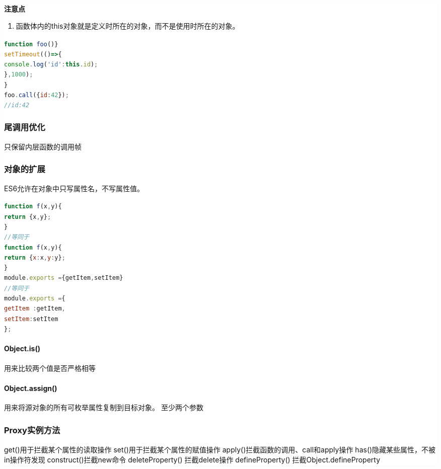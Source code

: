 **注意点**
1. 函数体内的this对象就是定义时所在的对象，而不是使用时所在的对象。

```javascript
function foo()}
setTimeout(()=>{
console.log('id':this.id);
},1000);
}
foo.call({id:42});
//id:42
```


### 尾调用优化
只保留内层函数的调用帧
### 对象的扩展
ES6允许在对象中只写属性名，不写属性值。

```javascript
function f(x,y){
return {x,y};
}
//等同于
function f(x,y){
return {x:x,y:y};
}
module.exports ={getItem,setItem}
//等同于
module.exports ={
getItem :getItem,
setItem:setItem
};
```

#### Object.is()

用来比较两个值是否严格相等

#### Object.assign()

用来将源对象的所有可枚举属性复制到目标对象。
至少两个参数

### Proxy实例方法

get()用于拦截某个属性的读取操作
set()用于拦截某个属性的赋值操作
apply()拦截函数的调用、call和apply操作
has()隐藏某些属性，不被in操作符发现
construct()拦截new命令
deleteProperty() 拦截delete操作
defineProperty() 拦截Object.defineProperty
